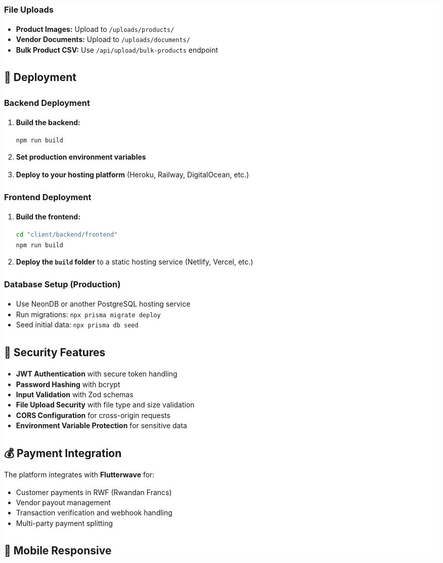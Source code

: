 ### File Uploads

- **Product Images:** Upload to `/uploads/products/`
- **Vendor Documents:** Upload to `/uploads/documents/`
- **Bulk Product CSV:** Use `/api/upload/bulk-products` endpoint

## 🚀 Deployment

### Backend Deployment

1. **Build the backend:**
   ```bash
   npm run build
   ```

2. **Set production environment variables**

3. **Deploy to your hosting platform** (Heroku, Railway, DigitalOcean, etc.)

### Frontend Deployment

1. **Build the frontend:**
   ```bash
   cd "client/backend/frontend"
   npm run build
   ```

2. **Deploy the `build` folder** to a static hosting service (Netlify, Vercel, etc.)

### Database Setup (Production)

- Use NeonDB or another PostgreSQL hosting service
- Run migrations: `npx prisma migrate deploy`
- Seed initial data: `npx prisma db seed`

## 🔐 Security Features

- **JWT Authentication** with secure token handling
- **Password Hashing** with bcrypt
- **Input Validation** with Zod schemas  
- **File Upload Security** with file type and size validation
- **CORS Configuration** for cross-origin requests
- **Environment Variable Protection** for sensitive data

## 💰 Payment Integration

The platform integrates with **Flutterwave** for:
- Customer payments in RWF (Rwandan Francs)
- Vendor payout management
- Transaction verification and webhook handling
- Multi-party payment splitting

## 📱 Mobile Responsive
